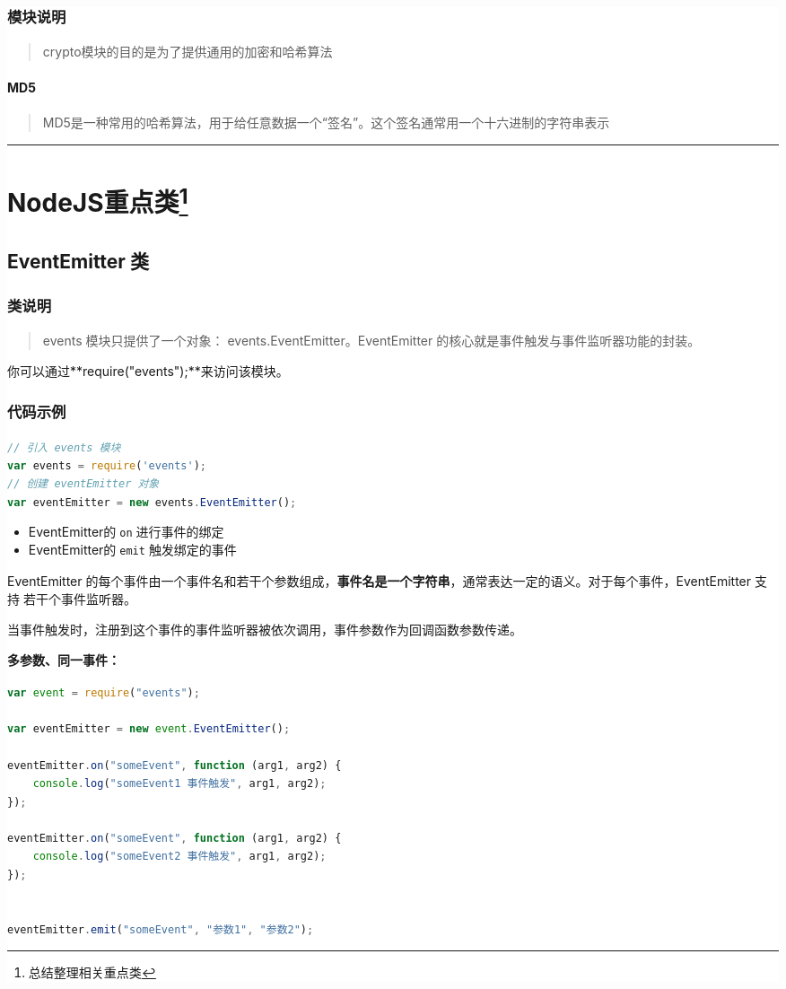 ### 模块说明

> crypto模块的目的是为了提供通用的加密和哈希算法

#### MD5

> MD5是一种常用的哈希算法，用于给任意数据一个“签名”。这个签名通常用一个十六进制的字符串表示











--------





# NodeJS重点类[^ 2]

## EventEmitter 类

### 类说明

>events 模块只提供了一个对象： events.EventEmitter。EventEmitter 的核心就是事件触发与事件监听器功能的封装。

你可以通过**require("events");**来访问该模块。

### 代码示例

```javascript
// 引入 events 模块
var events = require('events');
// 创建 eventEmitter 对象
var eventEmitter = new events.EventEmitter();
```

- EventEmitter的 `on` 进行事件的绑定
- EventEmitter的 `emit` 触发绑定的事件

EventEmitter 的每个事件由一个事件名和若干个参数组成，**事件名是一个字符串**，通常表达一定的语义。对于每个事件，EventEmitter 支持 若干个事件监听器。

当事件触发时，注册到这个事件的事件监听器被依次调用，事件参数作为回调函数参数传递。

**多参数、同一事件：**

```javascript
var event = require("events");

var eventEmitter = new event.EventEmitter();

eventEmitter.on("someEvent", function (arg1, arg2) {
    console.log("someEvent1 事件触发", arg1, arg2);
});

eventEmitter.on("someEvent", function (arg1, arg2) {
    console.log("someEvent2 事件触发", arg1, arg2);
});


eventEmitter.emit("someEvent", "参数1", "参数2");
```


[^ 1]: 总结整理相关重点模块
[^ 2]: 总结整理相关重点类